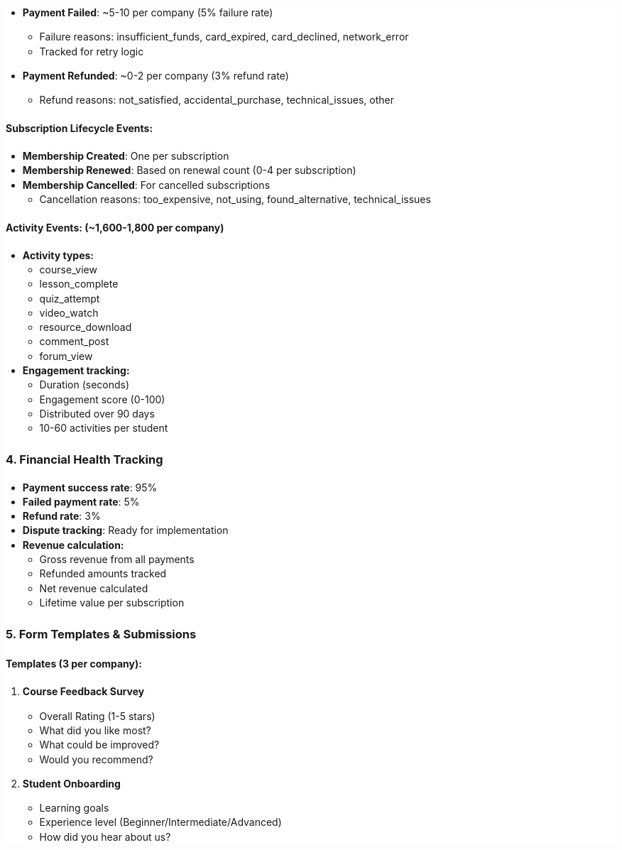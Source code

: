 - **Payment Failed**: ~5-10 per company (5% failure rate)
  - Failure reasons: insufficient_funds, card_expired, card_declined, network_error
  - Tracked for retry logic

- **Payment Refunded**: ~0-2 per company (3% refund rate)
  - Refund reasons: not_satisfied, accidental_purchase, technical_issues, other

#### Subscription Lifecycle Events:
- **Membership Created**: One per subscription
- **Membership Renewed**: Based on renewal count (0-4 per subscription)
- **Membership Cancelled**: For cancelled subscriptions
  - Cancellation reasons: too_expensive, not_using, found_alternative, technical_issues

#### Activity Events: (~1,600-1,800 per company)
- **Activity types:**
  - course_view
  - lesson_complete
  - quiz_attempt
  - video_watch
  - resource_download
  - comment_post
  - forum_view
- **Engagement tracking:**
  - Duration (seconds)
  - Engagement score (0-100)
  - Distributed over 90 days
  - 10-60 activities per student

### 4. **Financial Health Tracking**

- **Payment success rate**: 95%
- **Failed payment rate**: 5%
- **Refund rate**: 3%
- **Dispute tracking**: Ready for implementation
- **Revenue calculation:**
  - Gross revenue from all payments
  - Refunded amounts tracked
  - Net revenue calculated
  - Lifetime value per subscription

### 5. **Form Templates & Submissions**

#### Templates (3 per company):
1. **Course Feedback Survey**
   - Overall Rating (1-5 stars)
   - What did you like most?
   - What could be improved?
   - Would you recommend?

2. **Student Onboarding**
   - Learning goals
   - Experience level (Beginner/Intermediate/Advanced)
   - How did you hear about us?
